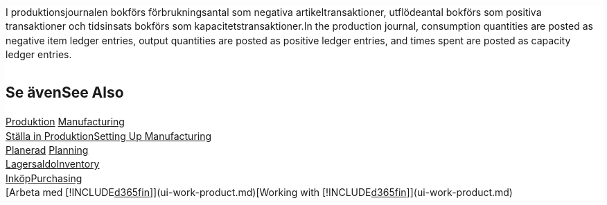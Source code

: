 <span data-ttu-id="d409e-294">I produktionsjournalen bokförs förbrukningsantal som negativa artikeltransaktioner, utflödeantal bokförs som positiva transaktioner och tidsinsats bokförs som kapacitetstransaktioner.</span><span class="sxs-lookup"><span data-stu-id="d409e-294">In the production journal, consumption quantities are posted as negative item ledger entries, output quantities are posted as positive ledger entries, and times spent are posted as capacity ledger entries.</span></span>  

## <a name="see-also"></a><span data-ttu-id="d409e-295">Se även</span><span class="sxs-lookup"><span data-stu-id="d409e-295">See Also</span></span>
<span data-ttu-id="d409e-296">[Produktion](production-manage-manufacturing.md)  </span><span class="sxs-lookup"><span data-stu-id="d409e-296">[Manufacturing](production-manage-manufacturing.md)  </span></span>  
[<span data-ttu-id="d409e-297">Ställa in Produktion</span><span class="sxs-lookup"><span data-stu-id="d409e-297">Setting Up Manufacturing</span></span>](production-configure-production-processes.md)  
<span data-ttu-id="d409e-298">[Planerad](production-planning.md)    </span><span class="sxs-lookup"><span data-stu-id="d409e-298">[Planning](production-planning.md)    </span></span>  
[<span data-ttu-id="d409e-299">Lagersaldo</span><span class="sxs-lookup"><span data-stu-id="d409e-299">Inventory</span></span>](inventory-manage-inventory.md)  
[<span data-ttu-id="d409e-300">Inköp</span><span class="sxs-lookup"><span data-stu-id="d409e-300">Purchasing</span></span>](purchasing-manage-purchasing.md)  
<span data-ttu-id="d409e-301">[Arbeta med [!INCLUDE[d365fin](includes/d365fin_md.md)]](ui-work-product.md)</span><span class="sxs-lookup"><span data-stu-id="d409e-301">[Working with [!INCLUDE[d365fin](includes/d365fin_md.md)]](ui-work-product.md)</span></span>

